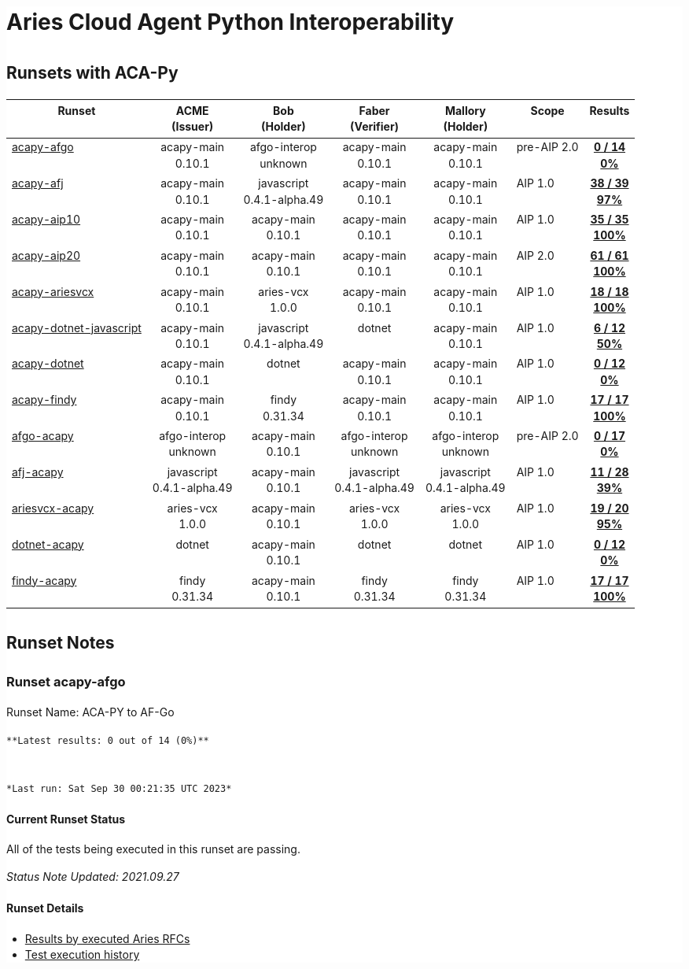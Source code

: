 # Aries Cloud Agent Python Interoperability

## Runsets with ACA-Py

| Runset | ACME<br>(Issuer) | Bob<br>(Holder) | Faber<br>(Verifier) | Mallory<br>(Holder) | Scope | Results | 
| ------ | :--------------: | :-------------: | :----------------: | :-----------------: | ----- | :-----: | 
| [acapy-afgo](#runset-acapy-afgo) | acapy-main<br>0.10.1 | afgo-interop<br>unknown | acapy-main<br>0.10.1 | acapy-main<br>0.10.1 | pre-AIP 2.0 | [**0 / 14<br>0%**](https://allure.vonx.io/api/allure-docker-service/projects/acapy-b-afgo/reports/latest/index.html?redirect=false#behaviors) |
| [acapy-afj](#runset-acapy-afj) | acapy-main<br>0.10.1 | javascript<br>0.4.1-alpha.49 | acapy-main<br>0.10.1 | acapy-main<br>0.10.1 | AIP 1.0 | [**38 / 39<br>97%**](https://allure.vonx.io/api/allure-docker-service/projects/acapy-b-javascript/reports/latest/index.html?redirect=false#behaviors) |
| [acapy-aip10](#runset-acapy-aip10) | acapy-main<br>0.10.1 | acapy-main<br>0.10.1 | acapy-main<br>0.10.1 | acapy-main<br>0.10.1 | AIP 1.0 | [**35 / 35<br>100%**](https://allure.vonx.io/api/allure-docker-service/projects/acapy-aip10/reports/latest/index.html?redirect=false#behaviors) |
| [acapy-aip20](#runset-acapy-aip20) | acapy-main<br>0.10.1 | acapy-main<br>0.10.1 | acapy-main<br>0.10.1 | acapy-main<br>0.10.1 | AIP 2.0 | [**61 / 61<br>100%**](https://allure.vonx.io/api/allure-docker-service/projects/acapy-aip20/reports/latest/index.html?redirect=false#behaviors) |
| [acapy-ariesvcx](#runset-acapy-ariesvcx) | acapy-main<br>0.10.1 | aries-vcx<br>1.0.0 | acapy-main<br>0.10.1 | acapy-main<br>0.10.1 | AIP 1.0 | [**18 / 18<br>100%**](https://allure.vonx.io/api/allure-docker-service/projects/acapy-b-aries-vcx/reports/latest/index.html?redirect=false#behaviors) |
| [acapy-dotnet-javascript](#runset-acapy-dotnet-javascript) | acapy-main<br>0.10.1 | javascript<br>0.4.1-alpha.49 | dotnet<br> | acapy-main<br>0.10.1 | AIP 1.0 | [**6 / 12<br>50%**](https://allure.vonx.io/api/allure-docker-service/projects/acapy-b-javascript-f-dotnet/reports/latest/index.html?redirect=false#behaviors) |
| [acapy-dotnet](#runset-acapy-dotnet) | acapy-main<br>0.10.1 | dotnet<br> | acapy-main<br>0.10.1 | acapy-main<br>0.10.1 | AIP 1.0 | [**0 / 12<br>0%**](https://allure.vonx.io/api/allure-docker-service/projects/acapy-b-dotnet/reports/latest/index.html?redirect=false#behaviors) |
| [acapy-findy](#runset-acapy-findy) | acapy-main<br>0.10.1 | findy<br>0.31.34 | acapy-main<br>0.10.1 | acapy-main<br>0.10.1 | AIP 1.0 | [**17 / 17<br>100%**](https://allure.vonx.io/api/allure-docker-service/projects/acapy-b-findy/reports/latest/index.html?redirect=false#behaviors) |
| [afgo-acapy](#runset-afgo-acapy) | afgo-interop<br>unknown | acapy-main<br>0.10.1 | afgo-interop<br>unknown | afgo-interop<br>unknown | pre-AIP 2.0 | [**0 / 17<br>0%**](https://allure.vonx.io/api/allure-docker-service/projects/afgo-b-acapy/reports/latest/index.html?redirect=false#behaviors) |
| [afj-acapy](#runset-afj-acapy) | javascript<br>0.4.1-alpha.49 | acapy-main<br>0.10.1 | javascript<br>0.4.1-alpha.49 | javascript<br>0.4.1-alpha.49 | AIP 1.0 | [**11 / 28<br>39%**](https://allure.vonx.io/api/allure-docker-service/projects/javascript-b-acapy/reports/latest/index.html?redirect=false#behaviors) |
| [ariesvcx-acapy](#runset-ariesvcx-acapy) | aries-vcx<br>1.0.0 | acapy-main<br>0.10.1 | aries-vcx<br>1.0.0 | aries-vcx<br>1.0.0 | AIP 1.0 | [**19 / 20<br>95%**](https://allure.vonx.io/api/allure-docker-service/projects/aries-vcx-b-acapy/reports/latest/index.html?redirect=false#behaviors) |
| [dotnet-acapy](#runset-dotnet-acapy) | dotnet<br> | acapy-main<br>0.10.1 | dotnet<br> | dotnet<br> | AIP 1.0 | [**0 / 12<br>0%**](https://allure.vonx.io/api/allure-docker-service/projects/dotnet-b-acapy/reports/latest/index.html?redirect=false#behaviors) |
| [findy-acapy](#runset-findy-acapy) | findy<br>0.31.34 | acapy-main<br>0.10.1 | findy<br>0.31.34 | findy<br>0.31.34 | AIP 1.0 | [**17 / 17<br>100%**](https://allure.vonx.io/api/allure-docker-service/projects/findy-b-acapy/reports/latest/index.html?redirect=false#behaviors) |

## Runset Notes

### Runset **acapy-afgo**

Runset Name: ACA-PY to AF-Go

```tip
**Latest results: 0 out of 14 (0%)**


*Last run: Sat Sep 30 00:21:35 UTC 2023*
```

#### Current Runset Status

All of the tests being executed in this runset are passing.

*Status Note Updated: 2021.09.27*

#### Runset Details

- [Results by executed Aries RFCs](https://allure.vonx.io/api/allure-docker-service/projects/acapy-b-afgo/reports/latest/index.html?redirect=false#behaviors)
- [Test execution history](https://allure.vonx.io/allure-docker-service-ui/projects/acapy-b-afgo/reports/latest)
